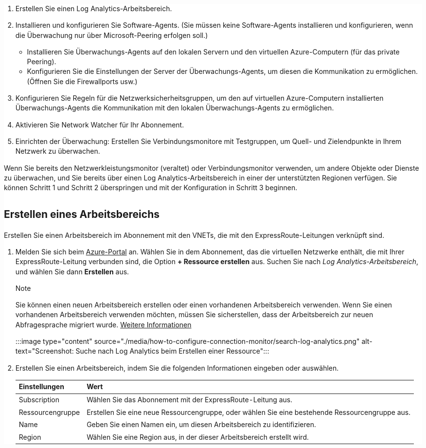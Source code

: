 1. Erstellen Sie einen Log Analytics-Arbeitsbereich.

1. Installieren und konfigurieren Sie Software-Agents. (Sie müssen keine Software-Agents installieren und konfigurieren, wenn die Überwachung nur über Microsoft-Peering erfolgen soll.)

    * Installieren Sie Überwachungs-Agents auf den lokalen Servern und den virtuellen Azure-Computern (für das private Peering).
    * Konfigurieren Sie die Einstellungen der Server der Überwachungs-Agents, um diesen die Kommunikation zu ermöglichen. (Öffnen Sie die Firewallports usw.)

1. Konfigurieren Sie Regeln für die Netzwerksicherheitsgruppen, um den auf virtuellen Azure-Computern installierten Überwachungs-Agents die Kommunikation mit den lokalen Überwachungs-Agents zu ermöglichen.

1. Aktivieren Sie Network Watcher für Ihr Abonnement.

1. Einrichten der Überwachung: Erstellen Sie Verbindungsmonitore mit Testgruppen, um Quell- und Zielendpunkte in Ihrem Netzwerk zu überwachen.

Wenn Sie bereits den Netzwerkleistungsmonitor (veraltet) oder Verbindungsmonitor verwenden, um andere Objekte oder Dienste zu überwachen, und Sie bereits über einen Log Analytics-Arbeitsbereich in einer der unterstützten Regionen verfügen. Sie können Schritt 1 und Schritt 2 überspringen und mit der Konfiguration in Schritt 3 beginnen.

## <a name="create-a-workspace"></a><a name="configure"></a> Erstellen eines Arbeitsbereichs

Erstellen Sie einen Arbeitsbereich im Abonnement mit den VNETs, die mit den ExpressRoute-Leitungen verknüpft sind.

1. Melden Sie sich beim [Azure-Portal](https://portal.azure.com) an. Wählen Sie in dem Abonnement, das die virtuellen Netzwerke enthält, die mit Ihrer ExpressRoute-Leitung verbunden sind, die Option **+ Ressource erstellen** aus. Suchen Sie nach *Log Analytics-Arbeitsbereich*, und wählen Sie dann **Erstellen** aus.

   >[!NOTE]
   >Sie können einen neuen Arbeitsbereich erstellen oder einen vorhandenen Arbeitsbereich verwenden. Wenn Sie einen vorhandenen Arbeitsbereich verwenden möchten, müssen Sie sicherstellen, dass der Arbeitsbereich zur neuen Abfragesprache migriert wurde. [Weitere Informationen](../azure-monitor/logs/log-query-overview.md)
   >

    :::image type="content" source="./media/how-to-configure-connection-monitor/search-log-analytics.png" alt-text="Screenshot: Suche nach Log Analytics beim Erstellen einer Ressource":::

1. Erstellen Sie einen Arbeitsbereich, indem Sie die folgenden Informationen eingeben oder auswählen.  

    | Einstellungen | Wert |
    | -------- | ----- |
    | Subscription | Wählen Sie das Abonnement mit der ExpressRoute-Leitung aus. |
    | Ressourcengruppe | Erstellen Sie eine neue Ressourcengruppe, oder wählen Sie eine bestehende Ressourcengruppe aus. |
    | Name | Geben Sie einen Namen ein, um diesen Arbeitsbereich zu identifizieren. |
    | Region | Wählen Sie eine Region aus, in der dieser Arbeitsbereich erstellt wird. |
